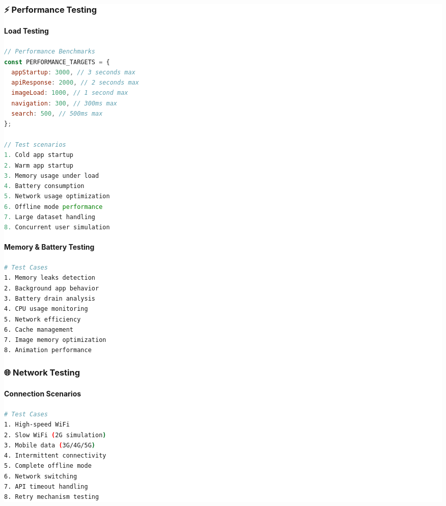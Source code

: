 ### ⚡ Performance Testing

#### Load Testing
```javascript
// Performance Benchmarks
const PERFORMANCE_TARGETS = {
  appStartup: 3000, // 3 seconds max
  apiResponse: 2000, // 2 seconds max
  imageLoad: 1000, // 1 second max
  navigation: 300, // 300ms max
  search: 500, // 500ms max
};

// Test scenarios
1. Cold app startup
2. Warm app startup
3. Memory usage under load
4. Battery consumption
5. Network usage optimization
6. Offline mode performance
7. Large dataset handling
8. Concurrent user simulation
```

#### Memory & Battery Testing
```bash
# Test Cases
1. Memory leaks detection
2. Background app behavior
3. Battery drain analysis
4. CPU usage monitoring
5. Network efficiency
6. Cache management
7. Image memory optimization
8. Animation performance
```

### 🌐 Network Testing

#### Connection Scenarios
```bash
# Test Cases
1. High-speed WiFi
2. Slow WiFi (2G simulation)
3. Mobile data (3G/4G/5G)
4. Intermittent connectivity
5. Complete offline mode
6. Network switching
7. API timeout handling
8. Retry mechanism testing
```

